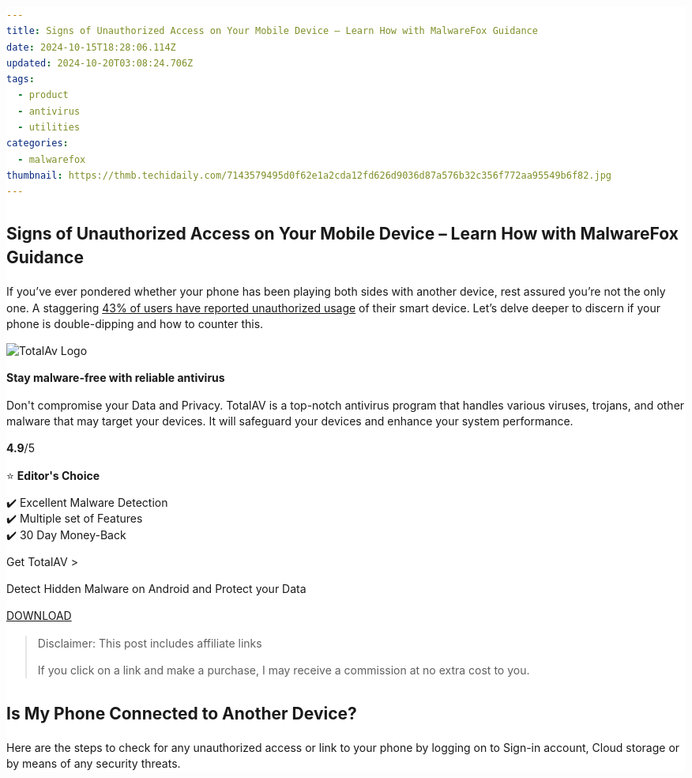 ```yaml
---
title: Signs of Unauthorized Access on Your Mobile Device – Learn How with MalwareFox Guidance
date: 2024-10-15T18:28:06.114Z
updated: 2024-10-20T03:08:24.706Z
tags:
  - product
  - antivirus
  - utilities
categories:
  - malwarefox
thumbnail: https://thmb.techidaily.com/7143579495d0f62e1a2cda12fd626d9036d87a576b32c356f772aa95549b6f82.jpg
---
```


## Signs of Unauthorized Access on Your Mobile Device – Learn How with MalwareFox Guidance

If you’ve ever pondered whether your phone has been playing both sides with another device, rest assured you’re not the only one. A staggering [43% of users have reported unauthorized usage](https://obj.umiacs.umd.edu/ieeesp23/Misuse%5FSH%5FDevices.pdf) of their smart device. Let’s delve deeper to discern if your phone is double-dipping and how to counter this.

![TotalAv Logo](https://www.malwarefox.com/wp-content/uploads/2024/02/totalav-svg.webp "totalav-svg")

**Stay malware-free with reliable antivirus**

Don't compromise your Data and Privacy. TotalAV is a top-notch antivirus program that handles various viruses, trojans, and other malware that may target your devices. It will safeguard your devices and enhance your system performance.

**4.9**/5

⭐ **Editor's Choice**

✔️ Excellent Malware Detection  
✔️ Multiple set of Features  
✔️ 30 Day Money-Back

[](https://tools.techidaily.com/malwarefox/products/) Get TotalAV > 

Detect Hidden Malware on Android and Protect your Data

[DOWNLOAD](https://tools.techidaily.com/malwarefox/products/) 

>  Disclaimer: This post includes affiliate links
>
>  If you click on a link and make a purchase, I may receive a commission at no extra cost to you.
>

## Is My Phone Connected to Another Device?

Here are the steps to check for any unauthorized access or link to your phone by logging on to Sign-in account, Cloud storage or by means of any security threats.
